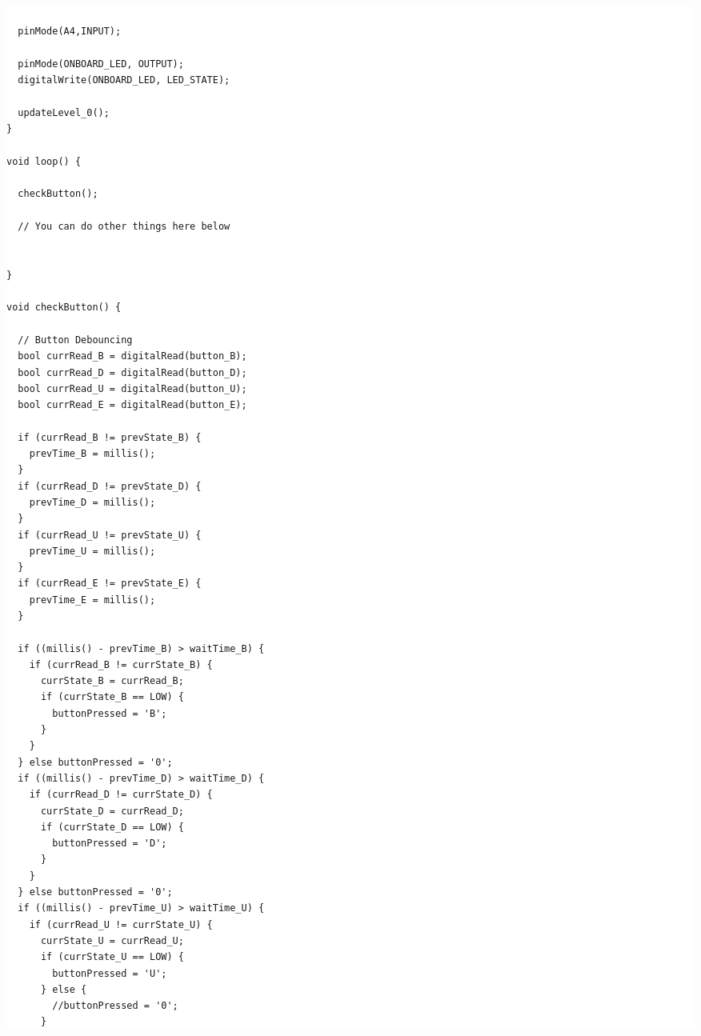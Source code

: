 ```

  pinMode(A4,INPUT);

  pinMode(ONBOARD_LED, OUTPUT);
  digitalWrite(ONBOARD_LED, LED_STATE);
  
  updateLevel_0();
}

void loop() {

  checkButton();

  // You can do other things here below

  
}

void checkButton() {

  // Button Debouncing
  bool currRead_B = digitalRead(button_B);
  bool currRead_D = digitalRead(button_D);
  bool currRead_U = digitalRead(button_U);
  bool currRead_E = digitalRead(button_E);

  if (currRead_B != prevState_B) {
    prevTime_B = millis();
  }
  if (currRead_D != prevState_D) {
    prevTime_D = millis();
  }
  if (currRead_U != prevState_U) {
    prevTime_U = millis();
  }
  if (currRead_E != prevState_E) {
    prevTime_E = millis();
  }

  if ((millis() - prevTime_B) > waitTime_B) {
    if (currRead_B != currState_B) {
      currState_B = currRead_B;
      if (currState_B == LOW) {
        buttonPressed = 'B';
      } 
    }
  } else buttonPressed = '0';
  if ((millis() - prevTime_D) > waitTime_D) {
    if (currRead_D != currState_D) {
      currState_D = currRead_D;
      if (currState_D == LOW) {
        buttonPressed = 'D';
      } 
    }
  } else buttonPressed = '0';
  if ((millis() - prevTime_U) > waitTime_U) {
    if (currRead_U != currState_U) {
      currState_U = currRead_U;
      if (currState_U == LOW) {
        buttonPressed = 'U';
      } else {
        //buttonPressed = '0';
      }
```